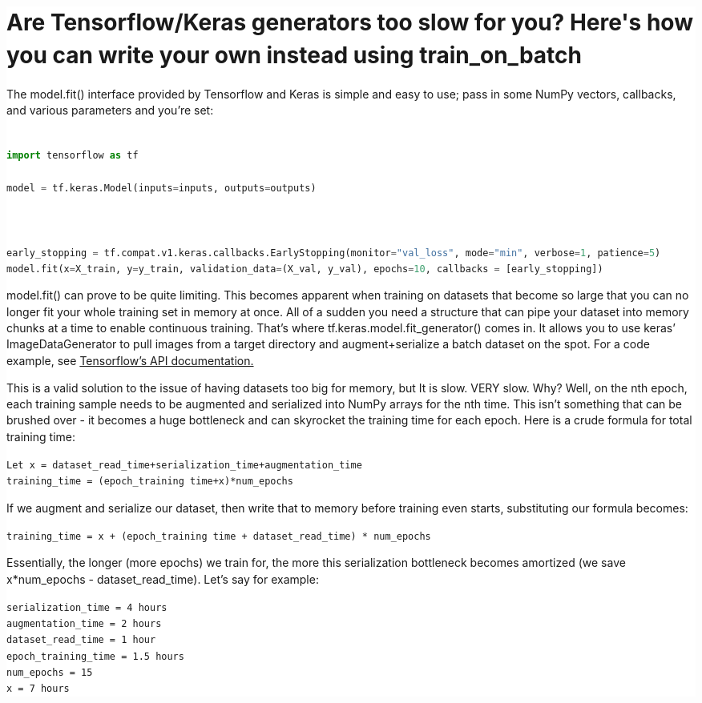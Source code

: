 # Are Tensorflow/Keras generators too slow for you? Here's how you can write your own instead using train_on_batch


The model.fit() interface provided by Tensorflow and Keras is simple and easy to use; pass in some NumPy vectors, callbacks, and various parameters and you’re set:

  

```python

import tensorflow as tf

model = tf.keras.Model(inputs=inputs, outputs=outputs)

  

early_stopping = tf.compat.v1.keras.callbacks.EarlyStopping(monitor="val_loss", mode="min", verbose=1, patience=5)
model.fit(x=X_train, y=y_train, validation_data=(X_val, y_val), epochs=10, callbacks = [early_stopping])

  ```
model.fit() can prove to be quite limiting. This becomes apparent when training on datasets that become so large that you can no longer fit your whole training set in memory at once. All of a sudden you need a structure that can pipe your dataset into memory chunks at a time to enable continuous training. That’s where tf.keras.model.fit_generator() comes in. It allows you to use keras’ ImageDataGenerator to pull images from a target directory and augment+serialize a batch dataset on the spot. For a code example, see [Tensorflow’s API documentation.](https://www.tensorflow.org/api_docs/python/tf/keras/preprocessing/image/ImageDataGenerator)

  

This is a valid solution to the issue of having datasets too big for memory, but It is slow. VERY slow. Why? Well, on the nth epoch, each training sample needs to be augmented and serialized into NumPy arrays for the nth time. This isn’t something that can be brushed over - it becomes a huge bottleneck and can skyrocket the training time for each epoch. Here is a crude formula for total training time:

 ```
Let x = dataset_read_time+serialization_time+augmentation_time
training_time = (epoch_training time+x)*num_epochs
```
  
If we augment and serialize our dataset, then write that to memory before training even starts, substituting our formula becomes:
```
training_time = x + (epoch_training time + dataset_read_time) * num_epochs
```
Essentially, the longer (more epochs) we train for, the more this serialization bottleneck becomes amortized (we save x*num_epochs - dataset_read_time). Let’s say for example:

```
serialization_time = 4 hours
augmentation_time = 2 hours
dataset_read_time = 1 hour
epoch_training_time = 1.5 hours
num_epochs = 15
x = 7 hours
```
  